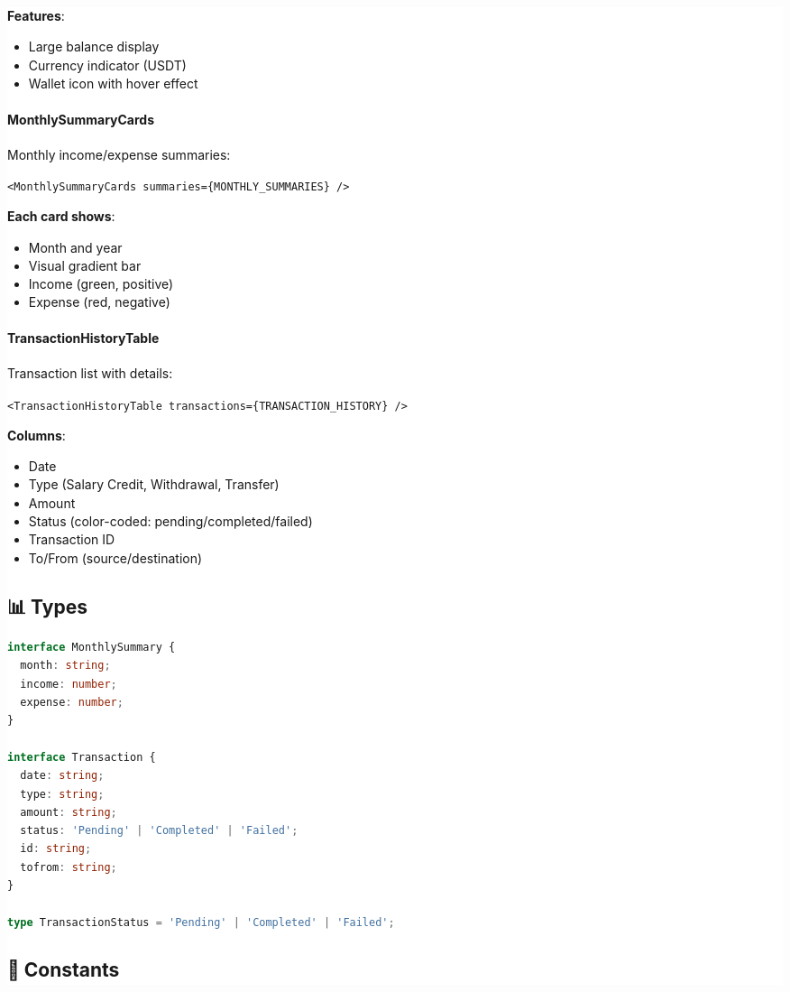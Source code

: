 **Features**:
- Large balance display
- Currency indicator (USDT)
- Wallet icon with hover effect

#### MonthlySummaryCards
Monthly income/expense summaries:
```tsx
<MonthlySummaryCards summaries={MONTHLY_SUMMARIES} />
```

**Each card shows**:
- Month and year
- Visual gradient bar
- Income (green, positive)
- Expense (red, negative)

#### TransactionHistoryTable
Transaction list with details:
```tsx
<TransactionHistoryTable transactions={TRANSACTION_HISTORY} />
```

**Columns**:
- Date
- Type (Salary Credit, Withdrawal, Transfer)
- Amount
- Status (color-coded: pending/completed/failed)
- Transaction ID
- To/From (source/destination)

## 📊 Types

```typescript
interface MonthlySummary {
  month: string;
  income: number;
  expense: number;
}

interface Transaction {
  date: string;
  type: string;
  amount: string;
  status: 'Pending' | 'Completed' | 'Failed';
  id: string;
  tofrom: string;
}

type TransactionStatus = 'Pending' | 'Completed' | 'Failed';
```

## 🔐 Constants
